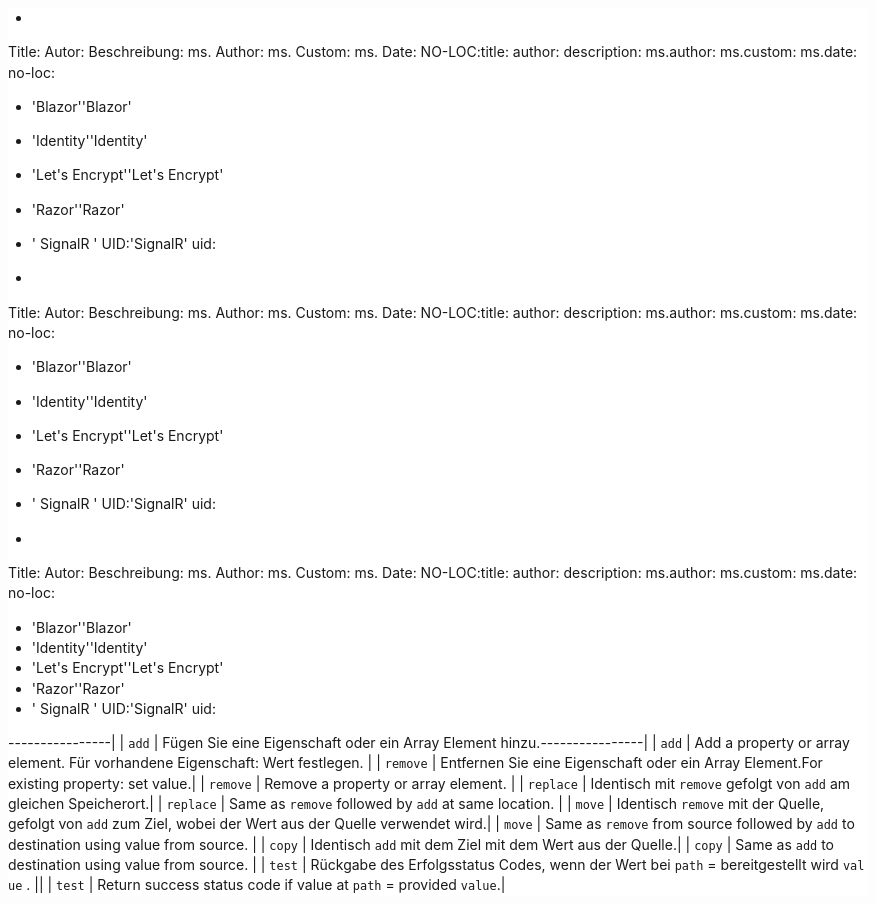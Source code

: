 -
<span data-ttu-id="13cbc-442">Title: Autor: Beschreibung: ms. Author: ms. Custom: ms. Date: NO-LOC:</span><span class="sxs-lookup"><span data-stu-id="13cbc-442">title: author: description: ms.author: ms.custom: ms.date: no-loc:</span></span>
- <span data-ttu-id="13cbc-443">'Blazor'</span><span class="sxs-lookup"><span data-stu-id="13cbc-443">'Blazor'</span></span>
- <span data-ttu-id="13cbc-444">'Identity'</span><span class="sxs-lookup"><span data-stu-id="13cbc-444">'Identity'</span></span>
- <span data-ttu-id="13cbc-445">'Let's Encrypt'</span><span class="sxs-lookup"><span data-stu-id="13cbc-445">'Let's Encrypt'</span></span>
- <span data-ttu-id="13cbc-446">'Razor'</span><span class="sxs-lookup"><span data-stu-id="13cbc-446">'Razor'</span></span>
- <span data-ttu-id="13cbc-447">' SignalR ' UID:</span><span class="sxs-lookup"><span data-stu-id="13cbc-447">'SignalR' uid:</span></span> 

-
<span data-ttu-id="13cbc-448">Title: Autor: Beschreibung: ms. Author: ms. Custom: ms. Date: NO-LOC:</span><span class="sxs-lookup"><span data-stu-id="13cbc-448">title: author: description: ms.author: ms.custom: ms.date: no-loc:</span></span>
- <span data-ttu-id="13cbc-449">'Blazor'</span><span class="sxs-lookup"><span data-stu-id="13cbc-449">'Blazor'</span></span>
- <span data-ttu-id="13cbc-450">'Identity'</span><span class="sxs-lookup"><span data-stu-id="13cbc-450">'Identity'</span></span>
- <span data-ttu-id="13cbc-451">'Let's Encrypt'</span><span class="sxs-lookup"><span data-stu-id="13cbc-451">'Let's Encrypt'</span></span>
- <span data-ttu-id="13cbc-452">'Razor'</span><span class="sxs-lookup"><span data-stu-id="13cbc-452">'Razor'</span></span>
- <span data-ttu-id="13cbc-453">' SignalR ' UID:</span><span class="sxs-lookup"><span data-stu-id="13cbc-453">'SignalR' uid:</span></span> 

-
<span data-ttu-id="13cbc-454">Title: Autor: Beschreibung: ms. Author: ms. Custom: ms. Date: NO-LOC:</span><span class="sxs-lookup"><span data-stu-id="13cbc-454">title: author: description: ms.author: ms.custom: ms.date: no-loc:</span></span>
- <span data-ttu-id="13cbc-455">'Blazor'</span><span class="sxs-lookup"><span data-stu-id="13cbc-455">'Blazor'</span></span>
- <span data-ttu-id="13cbc-456">'Identity'</span><span class="sxs-lookup"><span data-stu-id="13cbc-456">'Identity'</span></span>
- <span data-ttu-id="13cbc-457">'Let's Encrypt'</span><span class="sxs-lookup"><span data-stu-id="13cbc-457">'Let's Encrypt'</span></span>
- <span data-ttu-id="13cbc-458">'Razor'</span><span class="sxs-lookup"><span data-stu-id="13cbc-458">'Razor'</span></span>
- <span data-ttu-id="13cbc-459">' SignalR ' UID:</span><span class="sxs-lookup"><span data-stu-id="13cbc-459">'SignalR' uid:</span></span> 

<span data-ttu-id="13cbc-460">----------------| | `add`     | Fügen Sie eine Eigenschaft oder ein Array Element hinzu.</span><span class="sxs-lookup"><span data-stu-id="13cbc-460">----------------| | `add`     | Add a property or array element.</span></span> <span data-ttu-id="13cbc-461">Für vorhandene Eigenschaft: Wert festlegen. | | `remove`  | Entfernen Sie eine Eigenschaft oder ein Array Element.</span><span class="sxs-lookup"><span data-stu-id="13cbc-461">For existing property: set value.| | `remove`  | Remove a property or array element.</span></span> <span data-ttu-id="13cbc-462">| | `replace` | Identisch mit `remove` gefolgt von `add` am gleichen Speicherort.</span><span class="sxs-lookup"><span data-stu-id="13cbc-462">| | `replace` | Same as `remove` followed by `add` at same location.</span></span> <span data-ttu-id="13cbc-463">| | `move`    | Identisch `remove` mit der Quelle, gefolgt von `add` zum Ziel, wobei der Wert aus der Quelle verwendet wird.</span><span class="sxs-lookup"><span data-stu-id="13cbc-463">| | `move`    | Same as `remove` from source followed by `add` to destination using value from source.</span></span> <span data-ttu-id="13cbc-464">| | `copy`    | Identisch `add` mit dem Ziel mit dem Wert aus der Quelle.</span><span class="sxs-lookup"><span data-stu-id="13cbc-464">| | `copy`    | Same as `add` to destination using value from source.</span></span> <span data-ttu-id="13cbc-465">| | `test`    | Rückgabe des Erfolgsstatus Codes, wenn der Wert bei `path` = bereitgestellt wird `value` . |</span><span class="sxs-lookup"><span data-stu-id="13cbc-465">| | `test`    | Return success status code if value at `path` = provided `value`.|</span></span>
